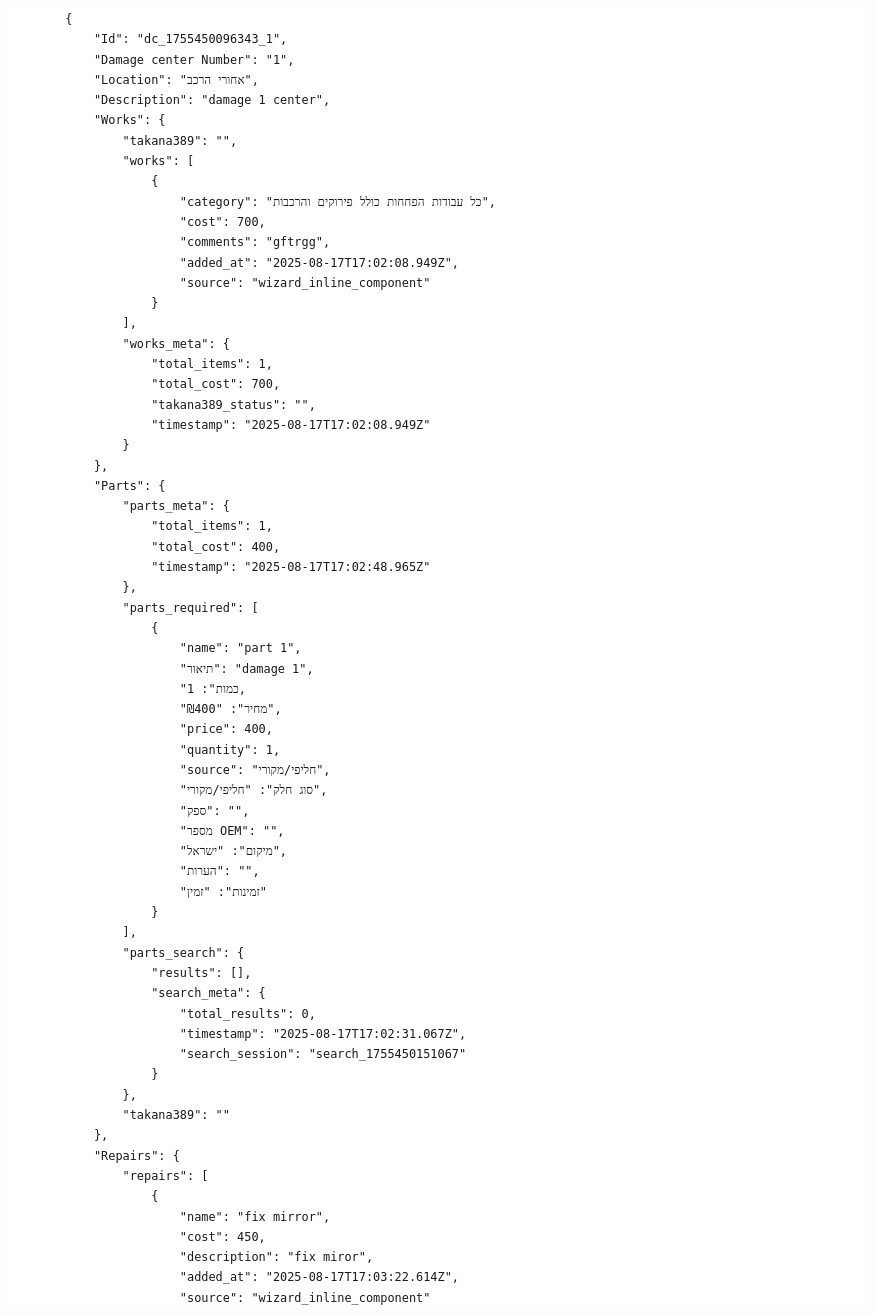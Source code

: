             {
                "Id": "dc_1755450096343_1",
                "Damage center Number": "1",
                "Location": "אחורי הרכב",
                "Description": "damage 1 center",
                "Works": {
                    "takana389": "",
                    "works": [
                        {
                            "category": "כל עבודות הפחחות כולל פירוקים והרכבות",
                            "cost": 700,
                            "comments": "gftrgg",
                            "added_at": "2025-08-17T17:02:08.949Z",
                            "source": "wizard_inline_component"
                        }
                    ],
                    "works_meta": {
                        "total_items": 1,
                        "total_cost": 700,
                        "takana389_status": "",
                        "timestamp": "2025-08-17T17:02:08.949Z"
                    }
                },
                "Parts": {
                    "parts_meta": {
                        "total_items": 1,
                        "total_cost": 400,
                        "timestamp": "2025-08-17T17:02:48.965Z"
                    },
                    "parts_required": [
                        {
                            "name": "part 1",
                            "תיאור": "damage 1",
                            "כמות": 1,
                            "מחיר": "₪400",
                            "price": 400,
                            "quantity": 1,
                            "source": "חליפי/מקורי",
                            "סוג חלק": "חליפי/מקורי",
                            "ספק": "",
                            "מספר OEM": "",
                            "מיקום": "ישראל",
                            "הערות": "",
                            "זמינות": "זמין"
                        }
                    ],
                    "parts_search": {
                        "results": [],
                        "search_meta": {
                            "total_results": 0,
                            "timestamp": "2025-08-17T17:02:31.067Z",
                            "search_session": "search_1755450151067"
                        }
                    },
                    "takana389": ""
                },
                "Repairs": {
                    "repairs": [
                        {
                            "name": "fix mirror",
                            "cost": 450,
                            "description": "fix miror",
                            "added_at": "2025-08-17T17:03:22.614Z",
                            "source": "wizard_inline_component"